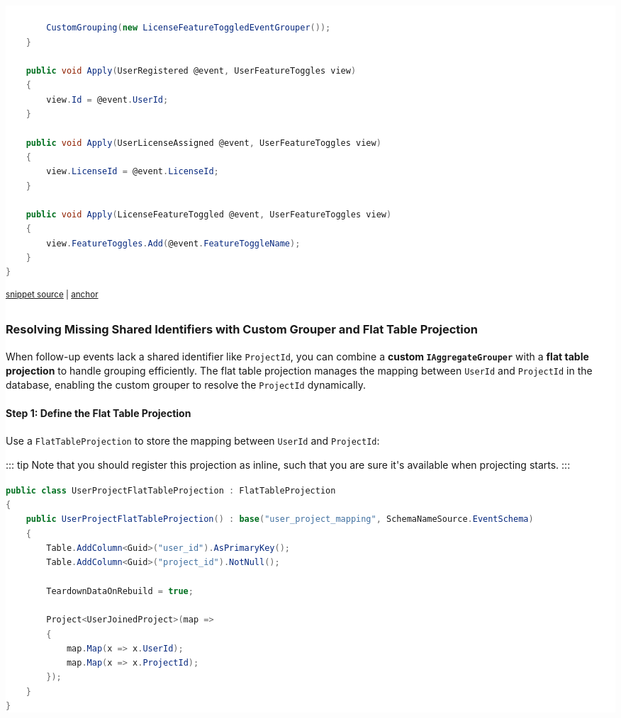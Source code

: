 ```cs

        CustomGrouping(new LicenseFeatureToggledEventGrouper());
    }

    public void Apply(UserRegistered @event, UserFeatureToggles view)
    {
        view.Id = @event.UserId;
    }

    public void Apply(UserLicenseAssigned @event, UserFeatureToggles view)
    {
        view.LicenseId = @event.LicenseId;
    }

    public void Apply(LicenseFeatureToggled @event, UserFeatureToggles view)
    {
        view.FeatureToggles.Add(@event.FeatureToggleName);
    }
}
```
<sup><a href='https://github.com/JasperFx/marten/blob/master/src/EventSourcingTests/Projections/MultiStreamProjections/CustomGroupers/custom_grouper_with_document_session.cs#L15-L74' title='Snippet source file'>snippet source</a> | <a href='#snippet-sample_view-projection-custom-grouper-with-querysession' title='Start of snippet'>anchor</a></sup>


### Resolving Missing Shared Identifiers with Custom Grouper and Flat Table Projection

When follow-up events lack a shared identifier like `ProjectId`, you can combine a **custom `IAggregateGrouper`** with a **flat table projection** to handle grouping efficiently. The flat table projection manages the mapping between `UserId` and `ProjectId` in the database, enabling the custom grouper to resolve the `ProjectId` dynamically.

#### Step 1: Define the Flat Table Projection

Use a `FlatTableProjection` to store the mapping between `UserId` and `ProjectId`:

::: tip
Note that you should register this projection as inline, such that you are sure it's available when projecting starts.
:::

```cs
public class UserProjectFlatTableProjection : FlatTableProjection
{
    public UserProjectFlatTableProjection() : base("user_project_mapping", SchemaNameSource.EventSchema)
    {
        Table.AddColumn<Guid>("user_id").AsPrimaryKey();
        Table.AddColumn<Guid>("project_id").NotNull();

        TeardownDataOnRebuild = true;

        Project<UserJoinedProject>(map =>
        {
            map.Map(x => x.UserId);
            map.Map(x => x.ProjectId);
        });
    }
}
```
